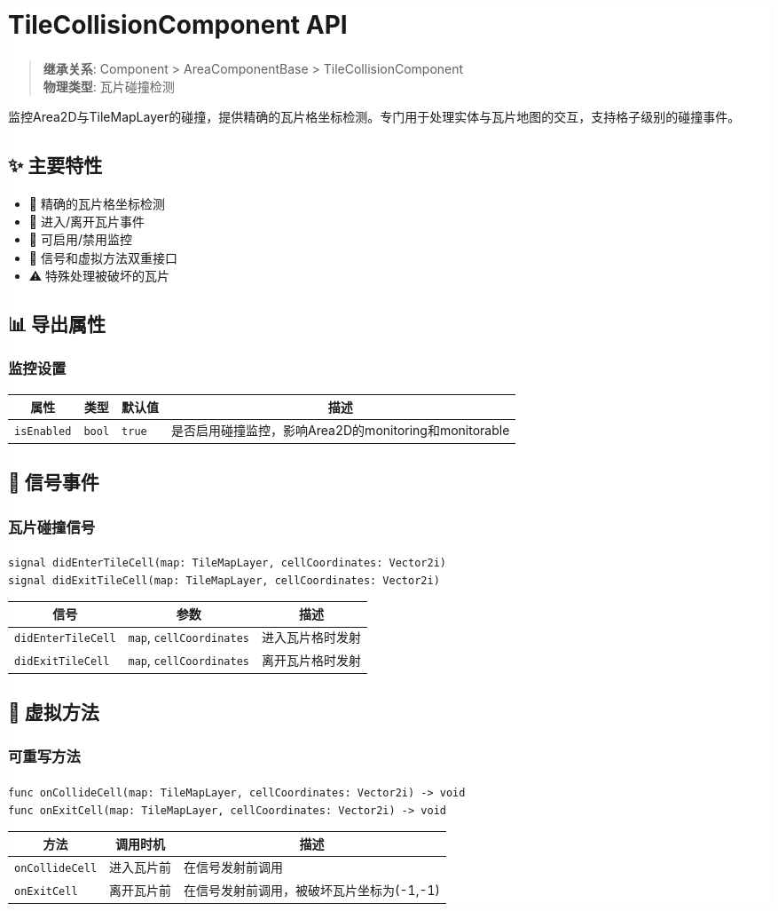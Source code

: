 # TileCollisionComponent API

> **继承关系**: Component > AreaComponentBase > TileCollisionComponent  
> **物理类型**: 瓦片碰撞检测

监控Area2D与TileMapLayer的碰撞，提供精确的瓦片格坐标检测。专门用于处理实体与瓦片地图的交互，支持格子级别的碰撞事件。

## ✨ 主要特性

- 🎯 精确的瓦片格坐标检测
- 🚪 进入/离开瓦片事件
- 🔧 可启用/禁用监控
- 📡 信号和虚拟方法双重接口
- ⚠️ 特殊处理被破坏的瓦片

## 📊 导出属性

### 监控设置
| 属性 | 类型 | 默认值 | 描述 |
|------|------|--------|------|
| `isEnabled` | `bool` | `true` | 是否启用碰撞监控，影响Area2D的monitoring和monitorable |

## 🔔 信号事件

### 瓦片碰撞信号
```gdscript
signal didEnterTileCell(map: TileMapLayer, cellCoordinates: Vector2i)
signal didExitTileCell(map: TileMapLayer, cellCoordinates: Vector2i)
```

| 信号 | 参数 | 描述 |
|------|------|------|
| `didEnterTileCell` | `map`, `cellCoordinates` | 进入瓦片格时发射 |
| `didExitTileCell` | `map`, `cellCoordinates` | 离开瓦片格时发射 |

## 🎯 虚拟方法

### 可重写方法
```gdscript
func onCollideCell(map: TileMapLayer, cellCoordinates: Vector2i) -> void
func onExitCell(map: TileMapLayer, cellCoordinates: Vector2i) -> void
```

| 方法 | 调用时机 | 描述 |
|------|----------|------|
| `onCollideCell` | 进入瓦片前 | 在信号发射前调用 |
| `onExitCell` | 离开瓦片前 | 在信号发射前调用，被破坏瓦片坐标为(-1,-1) |
